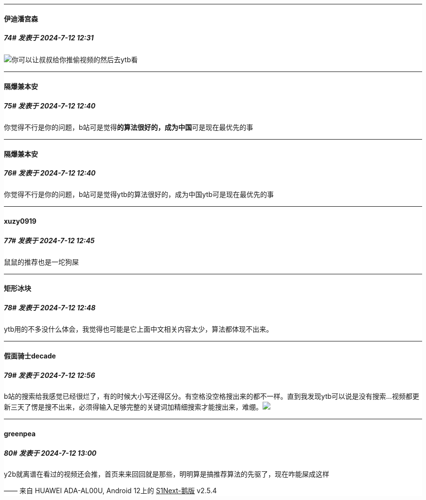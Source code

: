 *****

####  伊迪潘宫森  
##### 74#       发表于 2024-7-12 12:31

<img src="https://static.saraba1st.com/image/smiley/face2017/066.png" referrerpolicy="no-referrer">你可以让叔叔给你推偷视频的然后去ytb看


*****

####  隔爆兼本安  
##### 75#       发表于 2024-7-12 12:40

你觉得不行是你的问题，b站可是觉得**的算法很好的，成为中国**可是现在最优先的事

*****

####  隔爆兼本安  
##### 76#       发表于 2024-7-12 12:40

你觉得不行是你的问题，b站可是觉得ytb的算法很好的，成为中国ytb可是现在最优先的事


*****

####  xuzy0919  
##### 77#       发表于 2024-7-12 12:45

鼠鼠的推荐也是一坨狗屎


*****

####  矩形冰块  
##### 78#       发表于 2024-7-12 12:48

ytb用的不多没什么体会，我觉得也可能是它上面中文相关内容太少，算法都体现不出来。


*****

####  假面骑士decade  
##### 79#       发表于 2024-7-12 12:56

b站的搜索给我感觉已经很烂了，有的时候大小写还得区分。有空格没空格搜出来的都不一样。直到我发现ytb可以说是没有搜索…视频都更新三天了愣是搜不出来，必须得输入足够完整的关键词加精细搜索才能搜出来，难绷。<img src="https://static.saraba1st.com/image/smiley/face2017/068.png" referrerpolicy="no-referrer">


*****

####  greenpea  
##### 80#       发表于 2024-7-12 13:00

y2b就离谱在看过的视频还会推，首页来来回回就是那些，明明算是搞推荐算法的先驱了，现在咋能屎成这样

—— 来自 HUAWEI ADA-AL00U, Android 12上的 [S1Next-鹅版](https://github.com/ykrank/S1-Next/releases) v2.5.4
